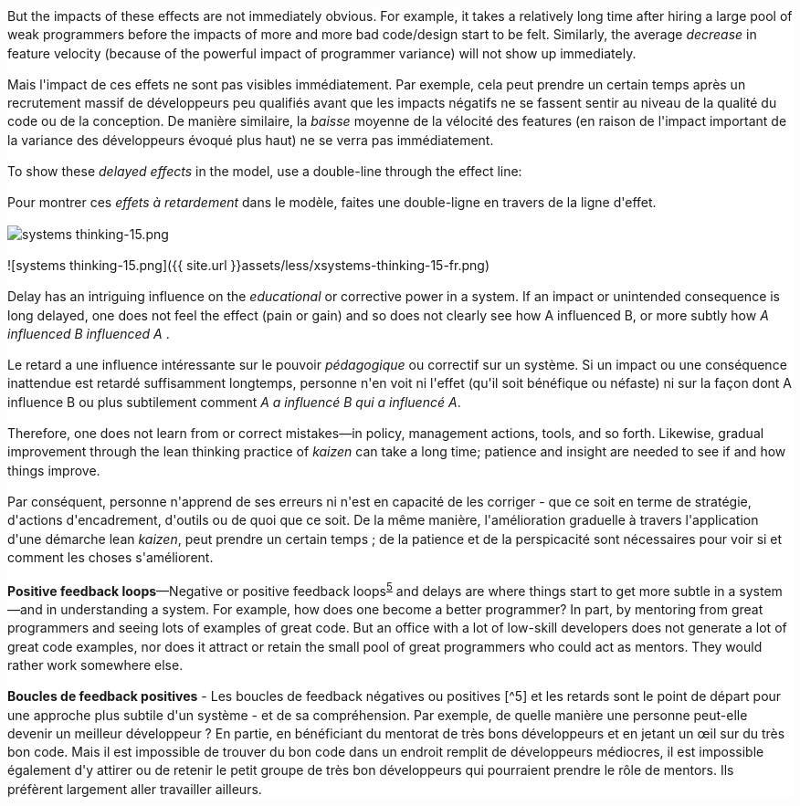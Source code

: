 But the impacts of these effects are not immediately obvious. For example, it takes a relatively long time after hiring a large pool of weak programmers before the impacts of more and more bad code/design start to be felt. Similarly, the average _decrease_ in feature velocity (because of the powerful impact of programmer variance) will not show up immediately.

Mais l'impact de ces effets ne sont pas visibles immédiatement. Par exemple, cela peut prendre un certain temps après un recrutement massif de développeurs peu qualifiés avant que les impacts négatifs ne se fassent sentir au niveau de la qualité du code ou de la conception. De manière similaire, la _baisse_ moyenne de la vélocité des features (en raison de l'impact important de la variance des développeurs évoqué plus haut) ne se verra pas immédiatement.

To show these _delayed effects_ in the model, use a double-line through the effect line:

Pour montrer ces _effets à retardement_ dans le modèle, faites une double-ligne en travers de la ligne d'effet.

![systems thinking-15.png](https://less.works/img/systems-thinking/xsystems,P20thinking-15.png.pagespeed.ic.0fwliLJm6G.webp)

![systems thinking-15.png]({{ site.url }}assets/less/xsystems-thinking-15-fr.png)

Delay has an intriguing influence on the _educational_ or corrective power in a system. If an impact or unintended consequence is long delayed, one does not feel the effect (pain or gain) and so does not clearly see how A influenced B, or more subtly how _A influenced B influenced A_ .

Le retard a une influence intéressante sur le pouvoir _pédagogique_ ou correctif sur un système. Si un impact ou une conséquence inattendue est retardé suffisamment longtemps, personne n'en voit ni l'effet (qu'il soit bénéfique ou néfaste) ni sur la façon dont A influence B ou plus subtilement comment _A a influencé B qui a influencé A_.

Therefore, one does not learn from or correct mistakes—in policy, management actions, tools, and so forth. Likewise, gradual improvement through the lean thinking practice of _kaizen_ can take a long time; patience and insight are needed to see if and how things improve.

Par conséquent, personne n'apprend de ses erreurs ni n'est en capacité de les corriger - que ce soit en terme de stratégie, d'actions d'encadrement, d'outils ou de quoi que ce soit. De la même manière, l'amélioration graduelle à travers l'application d'une démarche lean _kaizen_, peut prendre un certain temps ; de la patience et de la perspicacité sont nécessaires pour voir si et comment les choses s'améliorent.

**Positive feedback loops**—Negative or positive feedback loops<sup>[5](https://less.works/less/principles/systems-thinking.html#footnote-5)</sup> and delays are where things start to get more subtle in a system—and in understanding a system. For example, how does one become a better programmer? In part, by mentoring from great programmers and seeing lots of examples of great code. But an office with a lot of low-skill developers does not generate a lot of great code examples, nor does it attract or retain the small pool of great programmers who could act as mentors. They would rather work somewhere else.

**Boucles de feedback positives** - Les boucles de feedback négatives ou positives [^5] et les retards sont le point de départ pour une approche plus subtile d'un système - et de sa compréhension. Par exemple, de quelle manière une personne peut-elle devenir un meilleur développeur ? En partie, en bénéficiant du mentorat de très bons développeurs et en jetant un œil sur du très bon code. Mais il est impossible de trouver du bon code dans un endroit remplit de développeurs médiocres, il est impossible également d'y attirer ou de retenir le petit groupe de très bon développeurs qui pourraient prendre le rôle de mentors. Ils préfèrent largement aller travailler ailleurs.
